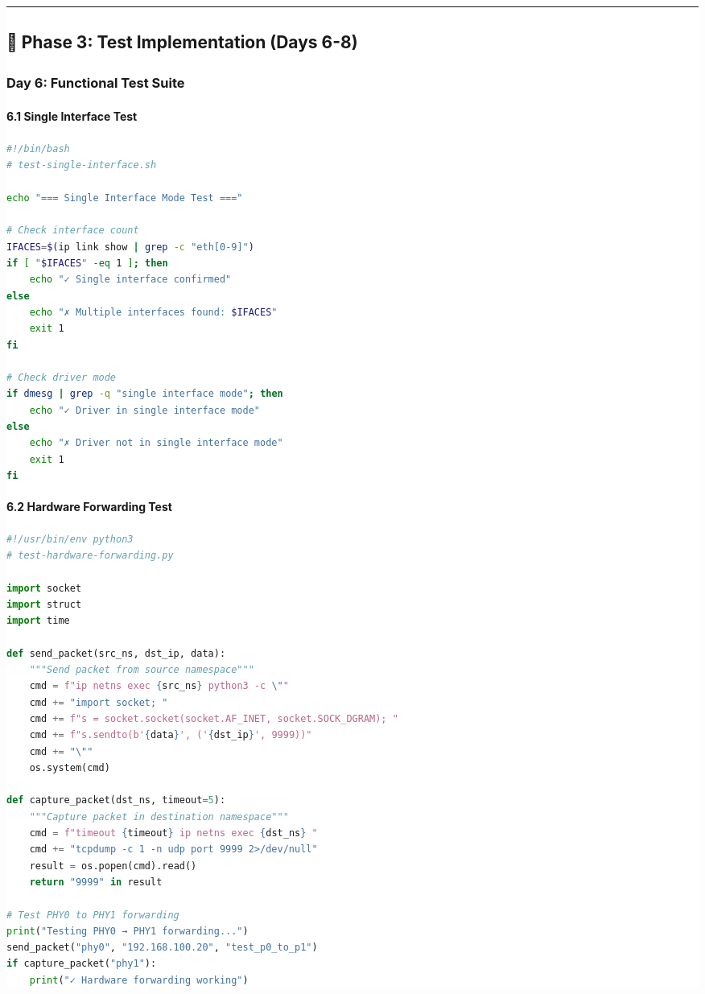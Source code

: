 ```bash
```

---

## 🔬 Phase 3: Test Implementation (Days 6-8)

### Day 6: Functional Test Suite

#### 6.1 Single Interface Test
```bash
#!/bin/bash
# test-single-interface.sh

echo "=== Single Interface Mode Test ==="

# Check interface count
IFACES=$(ip link show | grep -c "eth[0-9]")
if [ "$IFACES" -eq 1 ]; then
    echo "✓ Single interface confirmed"
else
    echo "✗ Multiple interfaces found: $IFACES"
    exit 1
fi

# Check driver mode
if dmesg | grep -q "single interface mode"; then
    echo "✓ Driver in single interface mode"
else
    echo "✗ Driver not in single interface mode"
    exit 1
fi
```

#### 6.2 Hardware Forwarding Test
```python
#!/usr/bin/env python3
# test-hardware-forwarding.py

import socket
import struct
import time

def send_packet(src_ns, dst_ip, data):
    """Send packet from source namespace"""
    cmd = f"ip netns exec {src_ns} python3 -c \""
    cmd += "import socket; "
    cmd += f"s = socket.socket(socket.AF_INET, socket.SOCK_DGRAM); "
    cmd += f"s.sendto(b'{data}', ('{dst_ip}', 9999))"
    cmd += "\""
    os.system(cmd)

def capture_packet(dst_ns, timeout=5):
    """Capture packet in destination namespace"""
    cmd = f"timeout {timeout} ip netns exec {dst_ns} "
    cmd += "tcpdump -c 1 -n udp port 9999 2>/dev/null"
    result = os.popen(cmd).read()
    return "9999" in result

# Test PHY0 to PHY1 forwarding
print("Testing PHY0 → PHY1 forwarding...")
send_packet("phy0", "192.168.100.20", "test_p0_to_p1")
if capture_packet("phy1"):
    print("✓ Hardware forwarding working")
```